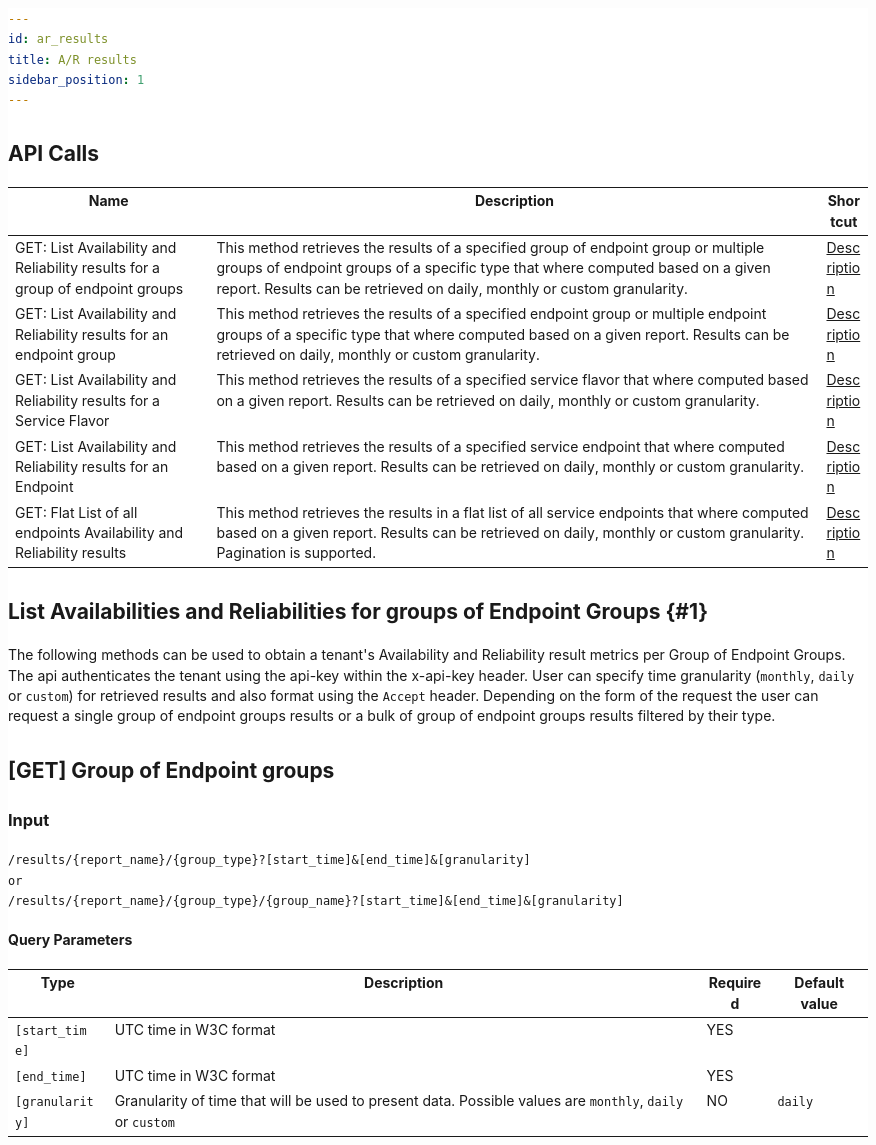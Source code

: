```yaml
---
id: ar_results
title: A/R results
sidebar_position: 1
---
```


## API Calls

| Name                                                                          | Description                                                                                                                                                                                                                              | Shortcut          |
| ----------------------------------------------------------------------------- | ---------------------------------------------------------------------------------------------------------------------------------------------------------------------------------------------------------------------------------------- | ----------------- |
| GET: List Availability and Reliability results for a group of endpoint groups | This method retrieves the results of a specified group of endpoint group or multiple groups of endpoint groups of a specific type that where computed based on a given report. Results can be retrieved on daily, monthly or custom granularity. | [Description](#1) |
| GET: List Availability and Reliability results for an endpoint group          | This method retrieves the results of a specified endpoint group or multiple endpoint groups of a specific type that where computed based on a given report. Results can be retrieved on daily, monthly or custom granularity.                    | [Description](#2) |
| GET: List Availability and Reliability results for a Service Flavor           | This method retrieves the results of a specified service flavor that where computed based on a given report. Results can be retrieved on daily, monthly or custom granularity.                                                                   | [Description](#3) |
| GET: List Availability and Reliability results for an Endpoint                | This method retrieves the results of a specified service endpoint that where computed based on a given report. Results can be retrieved on daily, monthly or custom granularity.                                                                 | [Description](#4) |
| GET: Flat List of all endpoints Availability and Reliability results                | This method retrieves the results in a flat list of all service endpoints that where computed based on a given report. Results can be retrieved on daily, monthly or custom granularity. Pagination is supported.                                                                 | [Description](#5) |


## List Availabilities and Reliabilities for groups of Endpoint Groups {#1}

The following methods can be used to obtain a tenant's Availability and Reliability result metrics per Group of Endpoint Groups. The api authenticates the tenant using the api-key within the x-api-key header. User can specify time granularity (`monthly`, `daily` or `custom`) for retrieved results and also format using the `Accept` header. Depending on the form of the request the user can request a single group of endpoint groups results or a bulk of group of endpoint groups results filtered by their type.

## [GET] Group of Endpoint groups

### Input

```
/results/{report_name}/{group_type}?[start_time]&[end_time]&[granularity]
or
/results/{report_name}/{group_type}/{group_name}?[start_time]&[end_time]&[granularity]
```

#### Query Parameters

| Type            | Description                                                                                     | Required | Default value |
| --------------- | ----------------------------------------------------------------------------------------------- | -------- | ------------- |
| `[start_time]`  | UTC time in W3C format                                                                          | YES      |
| `[end_time]`    | UTC time in W3C format                                                                          | YES      |
| `[granularity]` | Granularity of time that will be used to present data. Possible values are `monthly`, `daily` or `custom` | NO       | `daily`       |
